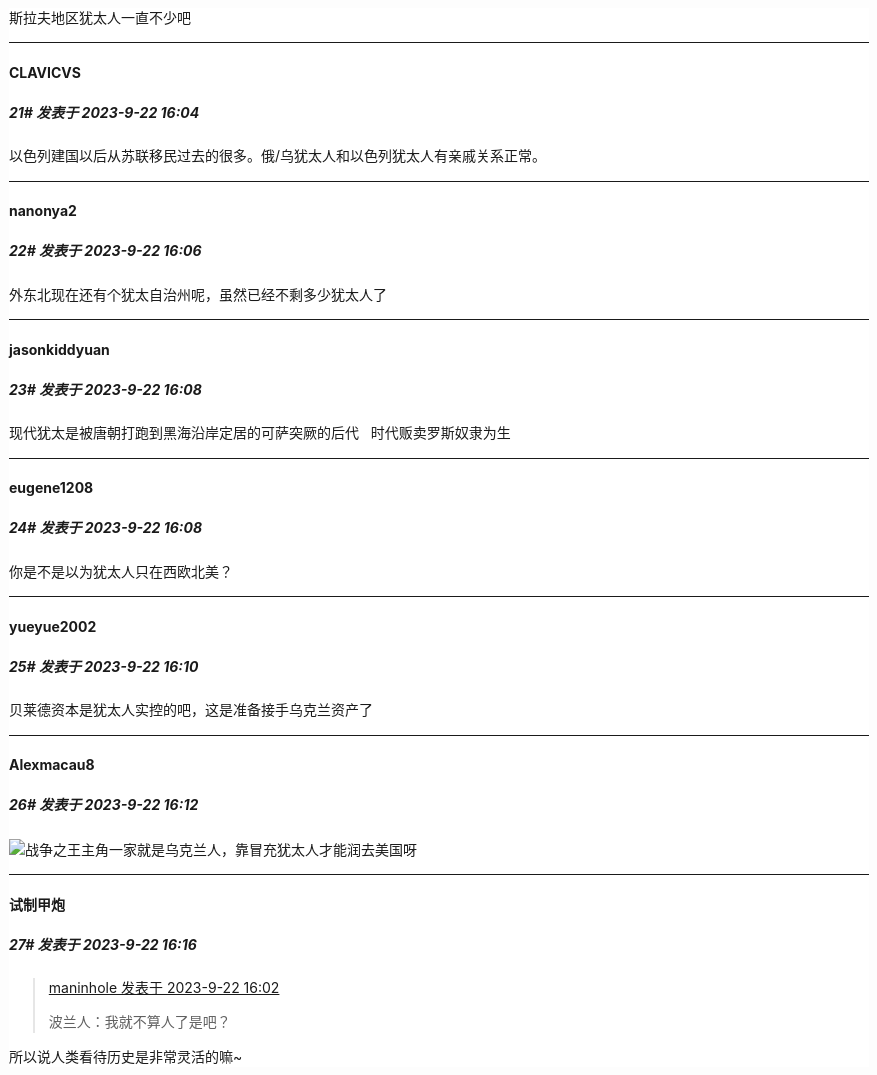 斯拉夫地区犹太人一直不少吧

*****

####  CLAVICVS  
##### 21#       发表于 2023-9-22 16:04

以色列建国以后从苏联移民过去的很多。俄/乌犹太人和以色列犹太人有亲戚关系正常。

*****

####  nanonya2  
##### 22#       发表于 2023-9-22 16:06

外东北现在还有个犹太自治州呢，虽然已经不剩多少犹太人了

*****

####  jasonkiddyuan  
##### 23#       发表于 2023-9-22 16:08

现代犹太是被唐朝打跑到黑海沿岸定居的可萨突厥的后代   时代贩卖罗斯奴隶为生

*****

####  eugene1208  
##### 24#       发表于 2023-9-22 16:08

你是不是以为犹太人只在西欧北美？

*****

####  yueyue2002  
##### 25#       发表于 2023-9-22 16:10

贝莱德资本是犹太人实控的吧，这是准备接手乌克兰资产了

*****

####  Alexmacau8  
##### 26#       发表于 2023-9-22 16:12

<img src="https://static.saraba1st.com/image/smiley/face2017/067.png" referrerpolicy="no-referrer">战争之王主角一家就是乌克兰人，靠冒充犹太人才能润去美国呀

*****

####  试制甲炮  
##### 27#       发表于 2023-9-22 16:16

<blockquote><a href="httphttps://bbs.saraba1st.com/2b/forum.php?mod=redirect&amp;goto=findpost&amp;pid=62494785&amp;ptid=2153874" target="_blank">maninhole 发表于 2023-9-22 16:02</a>

波兰人：我就不算人了是吧？</blockquote>
所以说人类看待历史是非常灵活的嘛~
